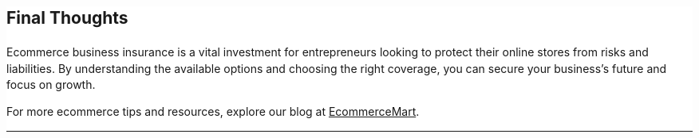 <ins class="adsbygoogle"
     style="display:block"
     data-ad-client="ca-pub-2784742237479601"
     data-ad-slot="3760872290"
     data-ad-format="auto"
     data-full-width-responsive="true"></ins>
<script>
     (adsbygoogle = window.adsbygoogle || []).push({});
</script>

## Final Thoughts

Ecommerce business insurance is a vital investment for entrepreneurs looking to protect their online stores from risks and liabilities. By understanding the available options and choosing the right coverage, you can secure your business’s future and focus on growth.

For more ecommerce tips and resources, explore our blog at [EcommerceMart](https://ecommercemart.github.io).

---
